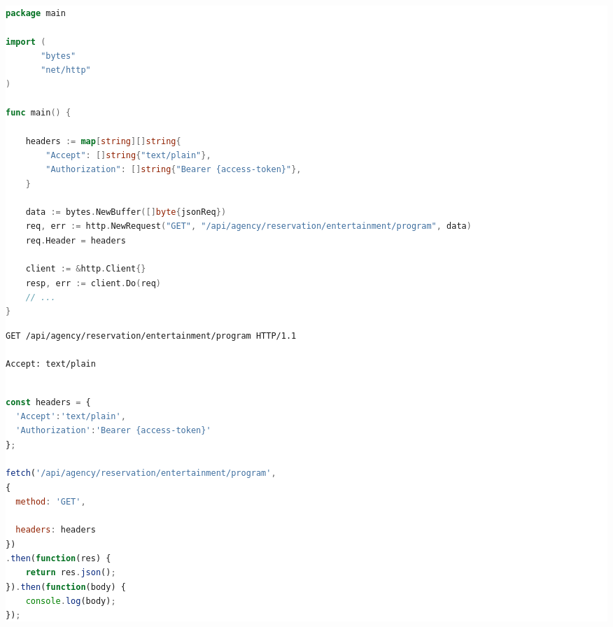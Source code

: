 ```csharp

```

```go
package main

import (
       "bytes"
       "net/http"
)

func main() {

    headers := map[string][]string{
        "Accept": []string{"text/plain"},
        "Authorization": []string{"Bearer {access-token}"},
    }

    data := bytes.NewBuffer([]byte{jsonReq})
    req, err := http.NewRequest("GET", "/api/agency/reservation/entertainment/program", data)
    req.Header = headers

    client := &http.Client{}
    resp, err := client.Do(req)
    // ...
}

```

```http
GET /api/agency/reservation/entertainment/program HTTP/1.1

Accept: text/plain

```

```javascript

const headers = {
  'Accept':'text/plain',
  'Authorization':'Bearer {access-token}'
};

fetch('/api/agency/reservation/entertainment/program',
{
  method: 'GET',

  headers: headers
})
.then(function(res) {
    return res.json();
}).then(function(body) {
    console.log(body);
});

```

